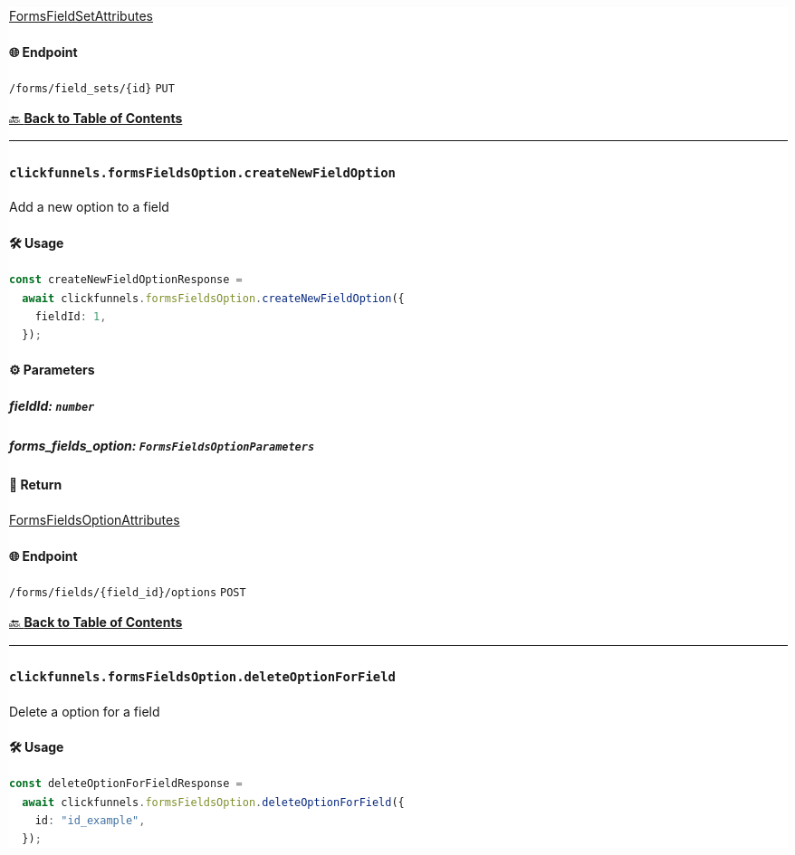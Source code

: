 [FormsFieldSetAttributes](./models/forms-field-set-attributes.ts)

#### 🌐 Endpoint<a id="🌐-endpoint"></a>

`/forms/field_sets/{id}` `PUT`

[🔙 **Back to Table of Contents**](#table-of-contents)

---


### `clickfunnels.formsFieldsOption.createNewFieldOption`<a id="clickfunnelsformsfieldsoptioncreatenewfieldoption"></a>

Add a new option to a field

#### 🛠️ Usage<a id="🛠️-usage"></a>

```typescript
const createNewFieldOptionResponse =
  await clickfunnels.formsFieldsOption.createNewFieldOption({
    fieldId: 1,
  });
```

#### ⚙️ Parameters<a id="⚙️-parameters"></a>

##### fieldId: `number`<a id="fieldid-number"></a>

##### forms_fields_option: `FormsFieldsOptionParameters`<a id="forms_fields_option-formsfieldsoptionparameters"></a>

#### 🔄 Return<a id="🔄-return"></a>

[FormsFieldsOptionAttributes](./models/forms-fields-option-attributes.ts)

#### 🌐 Endpoint<a id="🌐-endpoint"></a>

`/forms/fields/{field_id}/options` `POST`

[🔙 **Back to Table of Contents**](#table-of-contents)

---


### `clickfunnels.formsFieldsOption.deleteOptionForField`<a id="clickfunnelsformsfieldsoptiondeleteoptionforfield"></a>

Delete a option for a field

#### 🛠️ Usage<a id="🛠️-usage"></a>

```typescript
const deleteOptionForFieldResponse =
  await clickfunnels.formsFieldsOption.deleteOptionForField({
    id: "id_example",
  });
```
